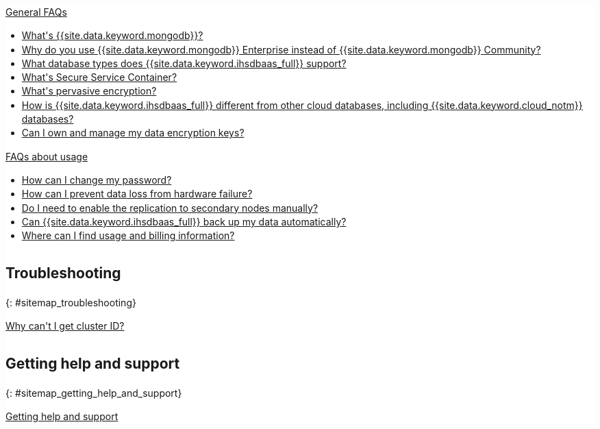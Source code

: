 
[General FAQs](/docs/hyper-protect-dbaas-for-mongodb?topic=hyper-protect-dbaas-for-mongodb-faqs-general)
* [What's {{site.data.keyword.mongodb}}?](/docs/hyper-protect-dbaas-for-mongodb?topic=hyper-protect-dbaas-for-mongodb-faqs-general#whats-mongodb)
* [Why do you use {{site.data.keyword.mongodb}} Enterprise instead of {{site.data.keyword.mongodb}} Community?](/docs/hyper-protect-dbaas-for-mongodb?topic=hyper-protect-dbaas-for-mongodb-faqs-general#why-mongodb-enterprise)
* [What database types does {{site.data.keyword.ihsdbaas_full}} support?](/docs/hyper-protect-dbaas-for-mongodb?topic=hyper-protect-dbaas-for-mongodb-faqs-general#supported-databases)
* [What's Secure Service Container?](/docs/hyper-protect-dbaas-for-mongodb?topic=hyper-protect-dbaas-for-mongodb-faqs-general#whats-secure-service-container)
* [What's pervasive encryption?](/docs/hyper-protect-dbaas-for-mongodb?topic=hyper-protect-dbaas-for-mongodb-faqs-general#what-is-pervasive-encryption)
* [How is {{site.data.keyword.ihsdbaas_full}} different from other cloud databases, including {{site.data.keyword.cloud_notm}} databases?](/docs/hyper-protect-dbaas-for-mongodb?topic=hyper-protect-dbaas-for-mongodb-faqs-general#hyper-protect-dbaas-difference)
* [Can I own and manage my data encryption keys?](/docs/hyper-protect-dbaas-for-mongodb?topic=hyper-protect-dbaas-for-mongodb-faqs-general#keep-or-bring-your-own-key)

[FAQs about usage](/docs/hyper-protect-dbaas-for-mongodb?topic=hyper-protect-dbaas-for-mongodb-faqs-usage)
* [How can I change my password?](/docs/hyper-protect-dbaas-for-mongodb?topic=hyper-protect-dbaas-for-mongodb-faqs-usage#change-password)
* [How can I prevent data loss from hardware failure?](/docs/hyper-protect-dbaas-for-mongodb?topic=hyper-protect-dbaas-for-mongodb-faqs-usage#protect-from-failure)
* [Do I need to enable the replication to secondary nodes manually?](/docs/hyper-protect-dbaas-for-mongodb?topic=hyper-protect-dbaas-for-mongodb-faqs-usage#replication-by-default)
* [Can {{site.data.keyword.ihsdbaas_full}} back up my data automatically?](/docs/hyper-protect-dbaas-for-mongodb?topic=hyper-protect-dbaas-for-mongodb-faqs-usage#automatic-backup)
* [Where can I find usage and billing information?](/docs/hyper-protect-dbaas-for-mongodb?topic=hyper-protect-dbaas-for-mongodb-faqs-usage#metering-and-billing)


## Troubleshooting
{: #sitemap_troubleshooting}


[Why can't I get cluster ID?](/docs/hyper-protect-dbaas-for-mongodb?topic=hyper-protect-dbaas-for-mongodb-troubleshoot-clusterid)


## Getting help and support
{: #sitemap_getting_help_and_support}


[Getting help and support](/docs/hyper-protect-dbaas-for-mongodb?topic=hyper-protect-dbaas-for-mongodb-getting-help-and-support)